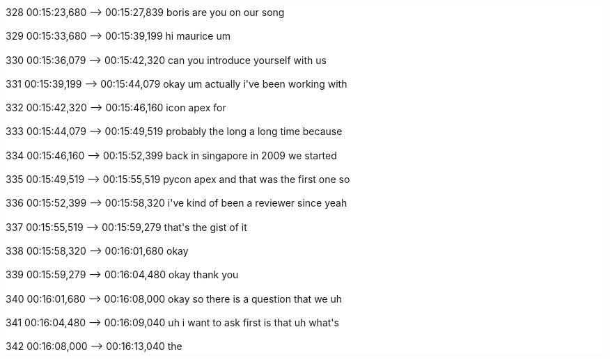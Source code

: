 328
00:15:23,680 --> 00:15:27,839
boris are you on our song

329
00:15:33,680 --> 00:15:39,199
hi maurice um

330
00:15:36,079 --> 00:15:42,320
can you introduce yourself with us

331
00:15:39,199 --> 00:15:44,079
okay um actually i've been working with

332
00:15:42,320 --> 00:15:46,160
icon apex for

333
00:15:44,079 --> 00:15:49,519
probably the long a long time because

334
00:15:46,160 --> 00:15:52,399
back in singapore in 2009 we started

335
00:15:49,519 --> 00:15:55,519
pycon apex and that was the first one so

336
00:15:52,399 --> 00:15:58,320
i've kind of been a reviewer since yeah

337
00:15:55,519 --> 00:15:59,279
that's the gist of it

338
00:15:58,320 --> 00:16:01,680
okay

339
00:15:59,279 --> 00:16:04,480
okay thank you

340
00:16:01,680 --> 00:16:08,000
okay so there is a question that we uh

341
00:16:04,480 --> 00:16:09,040
uh i want to ask first is that uh what's

342
00:16:08,000 --> 00:16:13,040
the
